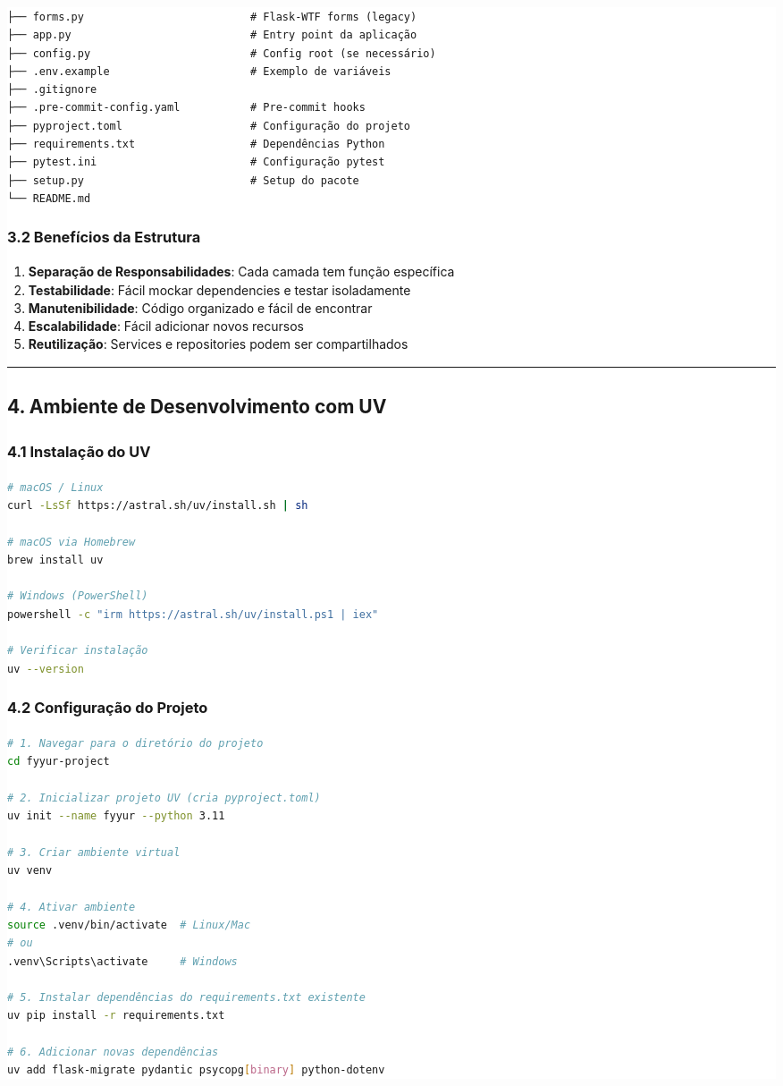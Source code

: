 ```
├── forms.py                          # Flask-WTF forms (legacy)
├── app.py                            # Entry point da aplicação
├── config.py                         # Config root (se necessário)
├── .env.example                      # Exemplo de variáveis
├── .gitignore
├── .pre-commit-config.yaml           # Pre-commit hooks
├── pyproject.toml                    # Configuração do projeto
├── requirements.txt                  # Dependências Python
├── pytest.ini                        # Configuração pytest
├── setup.py                          # Setup do pacote
└── README.md
```

### 3.2 Benefícios da Estrutura

1. **Separação de Responsabilidades**: Cada camada tem função específica
2. **Testabilidade**: Fácil mockar dependencies e testar isoladamente
3. **Manutenibilidade**: Código organizado e fácil de encontrar
4. **Escalabilidade**: Fácil adicionar novos recursos
5. **Reutilização**: Services e repositories podem ser compartilhados

---

## 4. Ambiente de Desenvolvimento com UV

### 4.1 Instalação do UV

```bash
# macOS / Linux
curl -LsSf https://astral.sh/uv/install.sh | sh

# macOS via Homebrew
brew install uv

# Windows (PowerShell)
powershell -c "irm https://astral.sh/uv/install.ps1 | iex"

# Verificar instalação
uv --version
```

### 4.2 Configuração do Projeto

```bash
# 1. Navegar para o diretório do projeto
cd fyyur-project

# 2. Inicializar projeto UV (cria pyproject.toml)
uv init --name fyyur --python 3.11

# 3. Criar ambiente virtual
uv venv

# 4. Ativar ambiente
source .venv/bin/activate  # Linux/Mac
# ou
.venv\Scripts\activate     # Windows

# 5. Instalar dependências do requirements.txt existente
uv pip install -r requirements.txt

# 6. Adicionar novas dependências
uv add flask-migrate pydantic psycopg[binary] python-dotenv

```